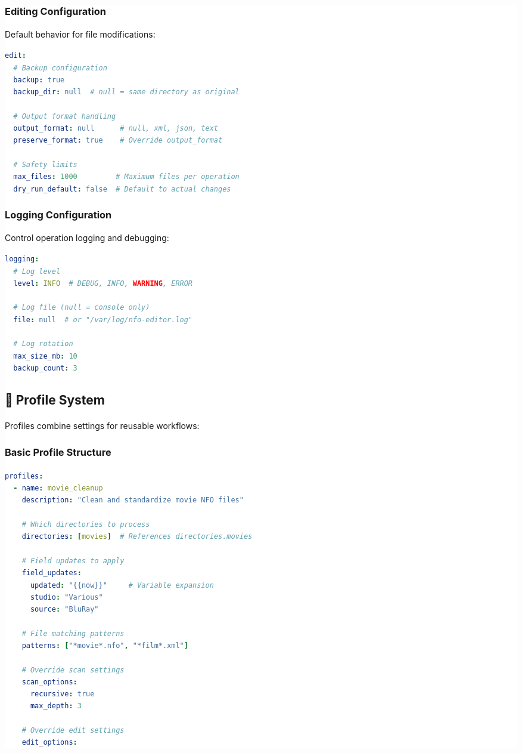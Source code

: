 ### Editing Configuration

Default behavior for file modifications:

```yaml
edit:
  # Backup configuration
  backup: true
  backup_dir: null  # null = same directory as original
  
  # Output format handling
  output_format: null      # null, xml, json, text
  preserve_format: true    # Override output_format
  
  # Safety limits
  max_files: 1000         # Maximum files per operation
  dry_run_default: false  # Default to actual changes
```

### Logging Configuration

Control operation logging and debugging:

```yaml
logging:
  # Log level
  level: INFO  # DEBUG, INFO, WARNING, ERROR
  
  # Log file (null = console only)
  file: null  # or "/var/log/nfo-editor.log"
  
  # Log rotation
  max_size_mb: 10
  backup_count: 3
```

## 🔧 Profile System

Profiles combine settings for reusable workflows:

### Basic Profile Structure
```yaml
profiles:
  - name: movie_cleanup
    description: "Clean and standardize movie NFO files"
    
    # Which directories to process
    directories: [movies]  # References directories.movies
    
    # Field updates to apply
    field_updates:
      updated: "{{now}}"     # Variable expansion
      studio: "Various"
      source: "BluRay"
    
    # File matching patterns  
    patterns: ["*movie*.nfo", "*film*.xml"]
    
    # Override scan settings
    scan_options:
      recursive: true
      max_depth: 3
    
    # Override edit settings
    edit_options:
```